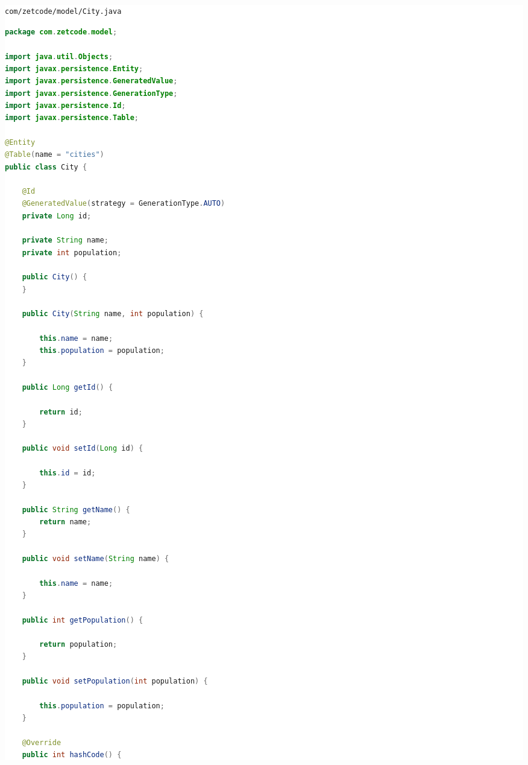 `com/zetcode/model/City.java`

```java
package com.zetcode.model;

import java.util.Objects;
import javax.persistence.Entity;
import javax.persistence.GeneratedValue;
import javax.persistence.GenerationType;
import javax.persistence.Id;
import javax.persistence.Table;

@Entity
@Table(name = "cities")
public class City {

    @Id
    @GeneratedValue(strategy = GenerationType.AUTO)
    private Long id;

    private String name;
    private int population;

    public City() {
    }

    public City(String name, int population) {

        this.name = name;
        this.population = population;
    }

    public Long getId() {

        return id;
    }

    public void setId(Long id) {

        this.id = id;
    }

    public String getName() {
        return name;
    }

    public void setName(String name) {

        this.name = name;
    }

    public int getPopulation() {

        return population;
    }

    public void setPopulation(int population) {

        this.population = population;
    }

    @Override
    public int hashCode() {

```
